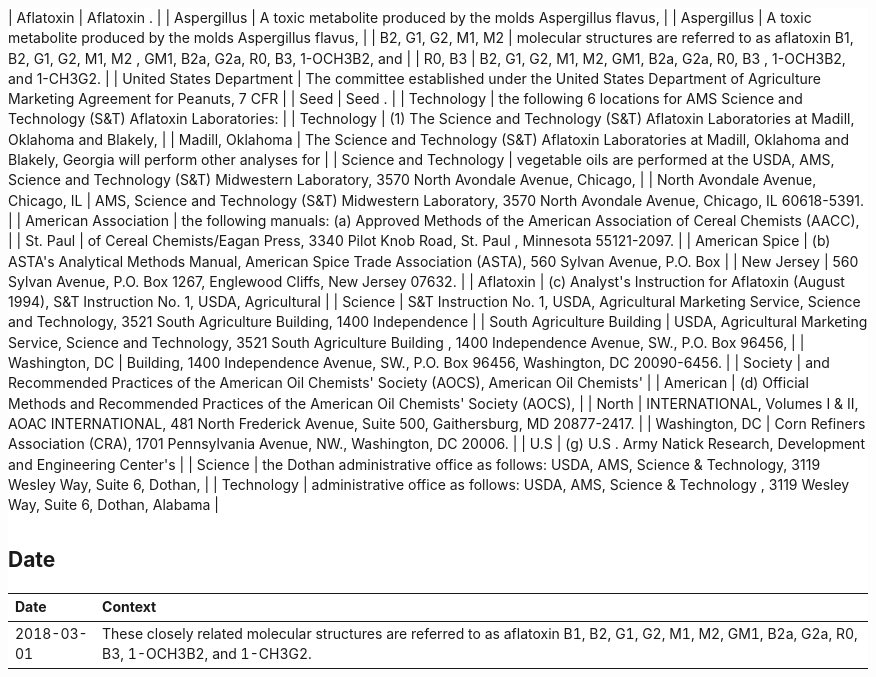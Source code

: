 | Aflatoxin                          | Aflatoxin .                                                                                                                                    |
| Aspergillus                        | A toxic metabolite produced by the molds  Aspergillus  flavus,                                                                                 |
| Aspergillus                        | A toxic metabolite produced by the molds  Aspergillus  flavus,                                                                                 |
| B2, G1, G2, M1, M2                 | molecular structures are referred to as aflatoxin B1, B2, G1, G2, M1, M2 , GM1, B2a, G2a, R0, B3, 1-OCH3B2, and                                |
| R0, B3                             | B2, G1, G2, M1, M2, GM1, B2a, G2a, R0, B3 , 1-OCH3B2, and 1-CH3G2.                                                                             |
| United States Department           | The committee established under the  United States Department of Agriculture Marketing Agreement for Peanuts, 7 CFR                            |
| Seed                               | Seed .                                                                                                                                         |
| Technology                         | the following 6 locations for AMS Science and Technology  (S&amp;T) Aflatoxin Laboratories:                                                    |
| Technology                         | (1) The Science and  Technology (S&amp;T) Aflatoxin Laboratories at Madill, Oklahoma and Blakely,                                              |
| Madill, Oklahoma                   | The Science and Technology (S&amp;T) Aflatoxin Laboratories at Madill, Oklahoma and Blakely, Georgia will perform other analyses for           |
| Science and Technology             | vegetable oils are performed at the USDA, AMS, Science and Technology (S&amp;T) Midwestern Laboratory, 3570 North Avondale Avenue, Chicago,    |
| North Avondale Avenue, Chicago, IL | AMS, Science and Technology (S&amp;T) Midwestern Laboratory, 3570 North Avondale Avenue, Chicago, IL  60618-5391.                              |
| American Association               | the following manuals: (a) Approved Methods of the American Association  of Cereal Chemists (AACC),                                            |
| St. Paul                           | of Cereal Chemists/Eagan Press, 3340 Pilot Knob Road, St. Paul , Minnesota 55121-2097.                                                         |
| American Spice                     | (b) ASTA's Analytical Methods Manual,  American Spice Trade Association (ASTA), 560 Sylvan Avenue, P.O. Box                                    |
| New Jersey                         | 560 Sylvan Avenue, P.O. Box 1267, Englewood Cliffs, New Jersey  07632.                                                                         |
| Aflatoxin                          | (c) Analyst's Instruction for  Aflatoxin (August 1994), S&amp;T Instruction No. 1, USDA, Agricultural                                          |
| Science                            | S&amp;T Instruction No. 1, USDA, Agricultural Marketing Service, Science and Technology, 3521 South Agriculture Building, 1400 Independence    |
| South Agriculture Building         | USDA, Agricultural Marketing Service, Science and Technology, 3521 South Agriculture Building , 1400 Independence Avenue, SW., P.O. Box 96456, |
| Washington, DC                     | Building, 1400 Independence Avenue, SW., P.O. Box 96456, Washington, DC  20090-6456.                                                           |
| Society                            | and Recommended Practices of the American Oil Chemists' Society  (AOCS), American Oil Chemists'                                                |
| American                           | (d) Official Methods and Recommended Practices of the  American  Oil Chemists' Society (AOCS),                                                 |
| North                              | INTERNATIONAL, Volumes I &amp; II, AOAC INTERNATIONAL, 481 North  Frederick Avenue, Suite 500, Gaithersburg, MD 20877-2417.                    |
| Washington, DC                     | Corn Refiners Association (CRA), 1701 Pennsylvania Avenue, NW., Washington, DC  20006.                                                         |
| U.S                                | (g)  U.S . Army Natick Research, Development and Engineering Center's                                                                          |
| Science                            | the Dothan administrative office as follows: USDA, AMS, Science &amp; Technology, 3119 Wesley Way, Suite 6, Dothan,                            |
| Technology                         | administrative office as follows: USDA, AMS, Science &amp; Technology , 3119 Wesley Way, Suite 6, Dothan, Alabama                              |


## Date

| Date       | Context                                                                                                                                                                                                                                                                                                                            |
|:-----------|:-----------------------------------------------------------------------------------------------------------------------------------------------------------------------------------------------------------------------------------------------------------------------------------------------------------------------------------|
| 2018-03-01 | These closely related molecular structures are referred to as aflatoxin B1, B2, G1, G2, M1, M2, GM1, B2a, G2a, R0, B3, 1-OCH3B2, and 1-CH3G2.                                                                                                                                                                                      |